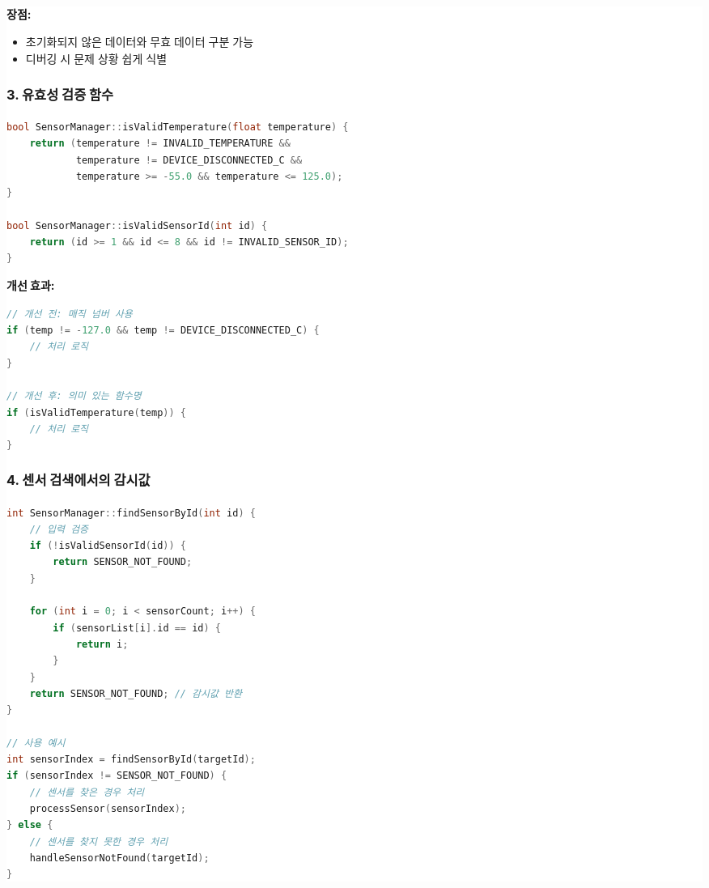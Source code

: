 **장점:**
- 초기화되지 않은 데이터와 무효 데이터 구분 가능
- 디버깅 시 문제 상황 쉽게 식별

### 3. 유효성 검증 함수

```cpp
bool SensorManager::isValidTemperature(float temperature) {
    return (temperature != INVALID_TEMPERATURE && 
            temperature != DEVICE_DISCONNECTED_C &&
            temperature >= -55.0 && temperature <= 125.0);
}

bool SensorManager::isValidSensorId(int id) {
    return (id >= 1 && id <= 8 && id != INVALID_SENSOR_ID);
}
```

**개선 효과:**
```cpp
// 개선 전: 매직 넘버 사용
if (temp != -127.0 && temp != DEVICE_DISCONNECTED_C) {
    // 처리 로직
}

// 개선 후: 의미 있는 함수명
if (isValidTemperature(temp)) {
    // 처리 로직
}
```

### 4. 센서 검색에서의 감시값

```cpp
int SensorManager::findSensorById(int id) {
    // 입력 검증
    if (!isValidSensorId(id)) {
        return SENSOR_NOT_FOUND;
    }
    
    for (int i = 0; i < sensorCount; i++) {
        if (sensorList[i].id == id) {
            return i;
        }
    }
    return SENSOR_NOT_FOUND; // 감시값 반환
}

// 사용 예시
int sensorIndex = findSensorById(targetId);
if (sensorIndex != SENSOR_NOT_FOUND) {
    // 센서를 찾은 경우 처리
    processSensor(sensorIndex);
} else {
    // 센서를 찾지 못한 경우 처리
    handleSensorNotFound(targetId);
}
```
